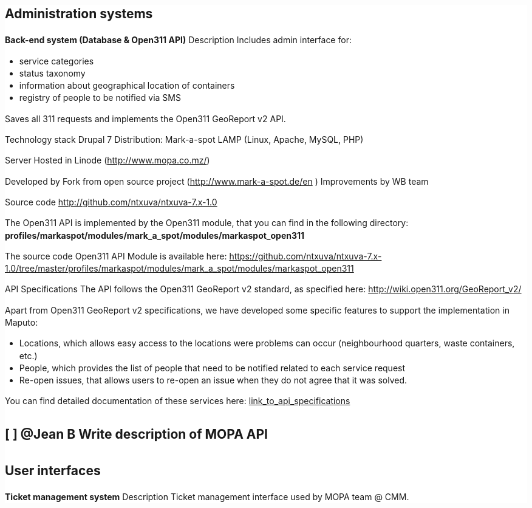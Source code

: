 
## Administration systems 

**Back-end system (Database & Open311 API)**
Description
Includes admin interface for:

- service categories
- status taxonomy
- information about geographical location of containers
- registry of people to be notified via SMS

Saves all 311 requests and implements the Open311 GeoReport v2 API.

Technology stack
Drupal 7
Distribution: Mark-a-spot
LAMP (Linux, Apache, MySQL, PHP)

Server
Hosted in Linode (http://www.mopa.co.mz/)

Developed by
Fork from open source project (http://www.mark-a-spot.de/en )
Improvements by WB team 

Source code
http://github.com/ntxuva/ntxuva-7.x-1.0

The Open311 API is implemented by the Open311 module, that you can find in the following directory: **profiles/markaspot/modules/mark_a_spot/modules/markaspot_open311**

The source code Open311 API Module is available here: https://github.com/ntxuva/ntxuva-7.x-1.0/tree/master/profiles/markaspot/modules/mark_a_spot/modules/markaspot_open311

API Specifications
The API follows the Open311 GeoReport v2 standard, as specified here: 
http://wiki.open311.org/GeoReport_v2/

Apart from Open311 GeoReport v2 specifications, we have developed some specific features to support the implementation in Maputo:

- Locations, which allows easy access to the locations were problems can occur (neighbourhood quarters, waste containers, etc.)
- People, which provides the list of people that need to be notified related to each service request
- Re-open issues, that allows users to re-open an issue when they do not agree that it was solved.

You can find detailed documentation of these services here: [link_to_api_specifications](http://#)


[ ] @Jean B Write description of MOPA API 
----------
## User interfaces

**Ticket management system**
Description
Ticket management interface used by MOPA team @ CMM.
